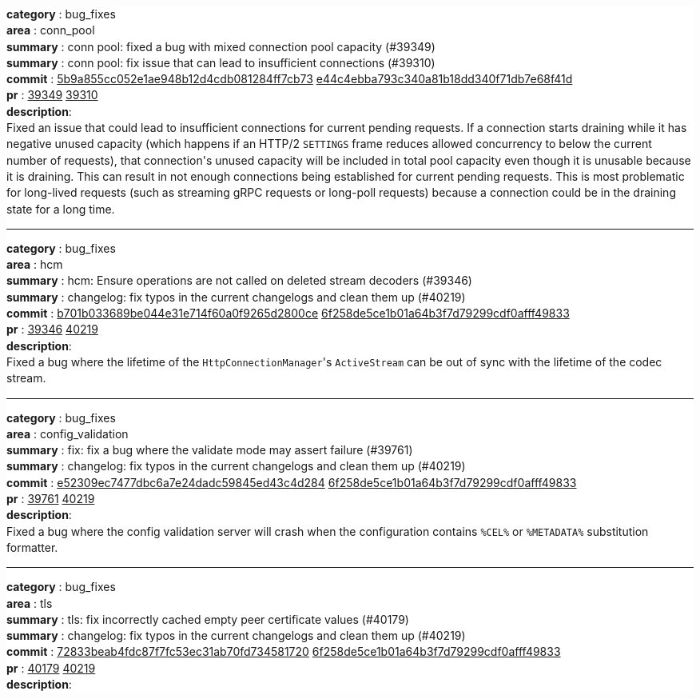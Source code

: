 
**category**   : bug_fixes  
**area**       : conn_pool  
**summary**    : conn pool: fixed a bug with mixed connection pool capacity (#39349)  
**summary**    : conn pool: fix issue that can lead to insufficient connections (#39310)  
**commit**     : [5b9a855cc052e1ae948b12d4cdb081284ff7cb73](https://github.com/envoyproxy/envoy/commit/5b9a855cc052e1ae948b12d4cdb081284ff7cb73) [e44c4ebba793c340a81b18dd340f71db7e68f41d](https://github.com/envoyproxy/envoy/commit/e44c4ebba793c340a81b18dd340f71db7e68f41d)  
**pr**         : [39349](https://github.com/envoyproxy/envoy/pull/39349) [39310](https://github.com/envoyproxy/envoy/pull/39310)  
**description**:  
Fixed an issue that could lead to insufficient connections for current pending requests. If a connection starts draining while it has negative unused capacity (which happens if an HTTP/2 ``SETTINGS`` frame reduces allowed concurrency to below the current number of requests), that connection's unused capacity will be included in total pool capacity even though it is unusable because it is draining. This can result in not enough connections being established for current pending requests. This is most problematic for long-lived requests (such as streaming gRPC requests or long-poll requests) because a connection could be in the draining state for a long time.   
 
---

**category**   : bug_fixes  
**area**       : hcm  
**summary**    : hcm: Ensure operations are not called on deleted stream decoders (#39346)  
**summary**    : changelog: fix typos in the current changelogs and clean them up (#40219)  
**commit**     : [b701b033689be044e31e714f60a0f9265d2800ce](https://github.com/envoyproxy/envoy/commit/b701b033689be044e31e714f60a0f9265d2800ce) [6f258de5ce1b01a64b3f7d79299cdf0afff49833](https://github.com/envoyproxy/envoy/commit/6f258de5ce1b01a64b3f7d79299cdf0afff49833)  
**pr**         : [39346](https://github.com/envoyproxy/envoy/pull/39346) [40219](https://github.com/envoyproxy/envoy/pull/40219)  
**description**:  
Fixed a bug where the lifetime of the ``HttpConnectionManager``'s ``ActiveStream`` can be out of sync with the lifetime of the codec stream.   
 
---

**category**   : bug_fixes  
**area**       : config_validation  
**summary**    : fix: fix a bug where the validate mode may assert failure (#39761)  
**summary**    : changelog: fix typos in the current changelogs and clean them up (#40219)  
**commit**     : [e52309ec7477dbc6a7e24dadc59845ed43c4d284](https://github.com/envoyproxy/envoy/commit/e52309ec7477dbc6a7e24dadc59845ed43c4d284) [6f258de5ce1b01a64b3f7d79299cdf0afff49833](https://github.com/envoyproxy/envoy/commit/6f258de5ce1b01a64b3f7d79299cdf0afff49833)  
**pr**         : [39761](https://github.com/envoyproxy/envoy/pull/39761) [40219](https://github.com/envoyproxy/envoy/pull/40219)  
**description**:  
Fixed a bug where the config validation server will crash when the configuration contains ``%CEL%`` or ``%METADATA%`` substitution formatter.   
 
---

**category**   : bug_fixes  
**area**       : tls  
**summary**    : tls: fix incorrectly cached empty peer certificate values (#40179)  
**summary**    : changelog: fix typos in the current changelogs and clean them up (#40219)  
**commit**     : [72833beab4fdc87f7fc53ec31ab70fd734581720](https://github.com/envoyproxy/envoy/commit/72833beab4fdc87f7fc53ec31ab70fd734581720) [6f258de5ce1b01a64b3f7d79299cdf0afff49833](https://github.com/envoyproxy/envoy/commit/6f258de5ce1b01a64b3f7d79299cdf0afff49833)  
**pr**         : [40179](https://github.com/envoyproxy/envoy/pull/40179) [40219](https://github.com/envoyproxy/envoy/pull/40219)  
**description**:  